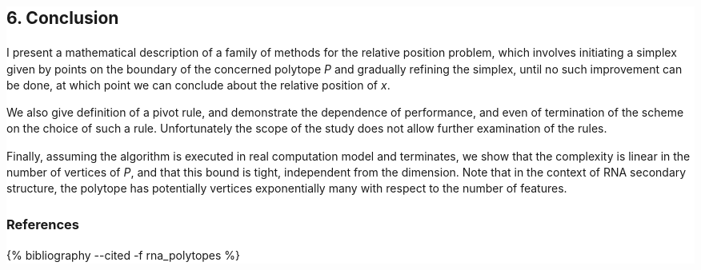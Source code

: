 ## 6. Conclusion

I present a mathematical description of a family of methods for the relative position problem, which involves initiating a simplex given by points on the boundary of the concerned polytope $P$ and gradually refining the simplex, until no such improvement can be done, at which point we can conclude about the relative position of $x$.

We also give definition of a pivot rule, and demonstrate the dependence of performance, and even of termination of the scheme on the choice of such a rule. Unfortunately the scope of the study does not allow further examination of the rules.

Finally, assuming the algorithm is executed in real computation model and terminates, we show that the complexity is linear in the number of vertices of $P$, and that this bound is tight, independent from the dimension. Note that in the context of RNA secondary structure, the polytope has potentially vertices exponentially many with respect to the number of features.

### References

{% bibliography --cited -f rna_polytopes %}